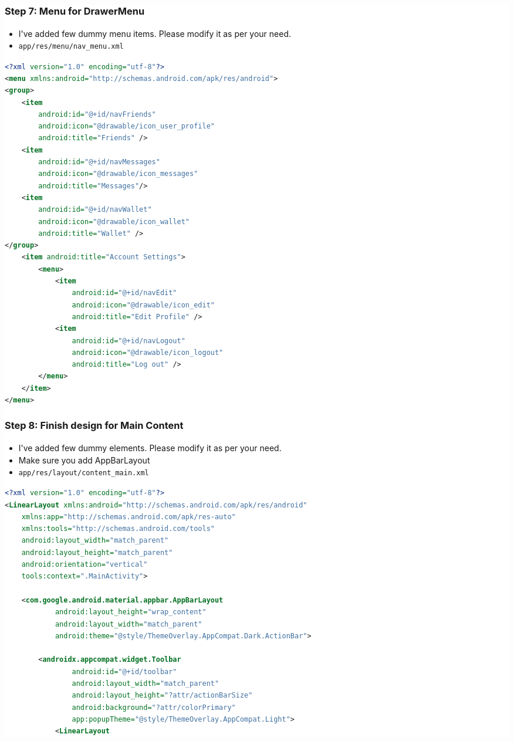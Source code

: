 ### Step 7: Menu for DrawerMenu

- I've added few dummy menu items. Please modify it as per your need.
- `app/res/menu/nav_menu.xml`

```xml
<?xml version="1.0" encoding="utf-8"?>
<menu xmlns:android="http://schemas.android.com/apk/res/android">
<group>
    <item
        android:id="@+id/navFriends"
        android:icon="@drawable/icon_user_profile"
        android:title="Friends" />
    <item
        android:id="@+id/navMessages"
        android:icon="@drawable/icon_messages"
        android:title="Messages"/>
    <item
        android:id="@+id/navWallet"
        android:icon="@drawable/icon_wallet"
        android:title="Wallet" />
</group>
    <item android:title="Account Settings">
        <menu>
            <item
                android:id="@+id/navEdit"
                android:icon="@drawable/icon_edit"
                android:title="Edit Profile" />
            <item
                android:id="@+id/navLogout"
                android:icon="@drawable/icon_logout"
                android:title="Log out" />
        </menu>
    </item>
</menu>
```

### Step 8: Finish design for Main Content

- I've added few dummy elements. Please modify it as per your need.
- Make sure you add AppBarLayout 
- `app/res/layout/content_main.xml`

```xml
<?xml version="1.0" encoding="utf-8"?>
<LinearLayout xmlns:android="http://schemas.android.com/apk/res/android"
    xmlns:app="http://schemas.android.com/apk/res-auto"
    xmlns:tools="http://schemas.android.com/tools"
    android:layout_width="match_parent"
    android:layout_height="match_parent"
    android:orientation="vertical"
    tools:context=".MainActivity">

    <com.google.android.material.appbar.AppBarLayout
            android:layout_height="wrap_content"
            android:layout_width="match_parent"
            android:theme="@style/ThemeOverlay.AppCompat.Dark.ActionBar">

        <androidx.appcompat.widget.Toolbar
                android:id="@+id/toolbar"
                android:layout_width="match_parent"
                android:layout_height="?attr/actionBarSize"
                android:background="?attr/colorPrimary"
                app:popupTheme="@style/ThemeOverlay.AppCompat.Light">
            <LinearLayout
```